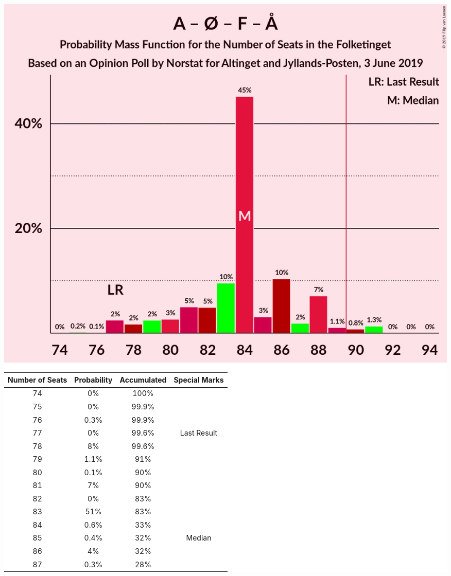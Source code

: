 ![Graph with seats probability mass function not yet produced](2019-06-03-Norstat-coalitions-seats-pmf-a–ø–f–å.png "Seats Probability Mass Function")

| Number of Seats | Probability | Accumulated | Special Marks |
|:---------------:|:-----------:|:-----------:|:-------------:|
| 74 | 0% | 100% |  |
| 75 | 0% | 99.9% |  |
| 76 | 0.3% | 99.9% |  |
| 77 | 0% | 99.6% | Last Result |
| 78 | 8% | 99.6% |  |
| 79 | 1.1% | 91% |  |
| 80 | 0.1% | 90% |  |
| 81 | 7% | 90% |  |
| 82 | 0% | 83% |  |
| 83 | 51% | 83% |  |
| 84 | 0.6% | 33% |  |
| 85 | 0.4% | 32% | Median |
| 86 | 4% | 32% |  |
| 87 | 0.3% | 28% |  |
